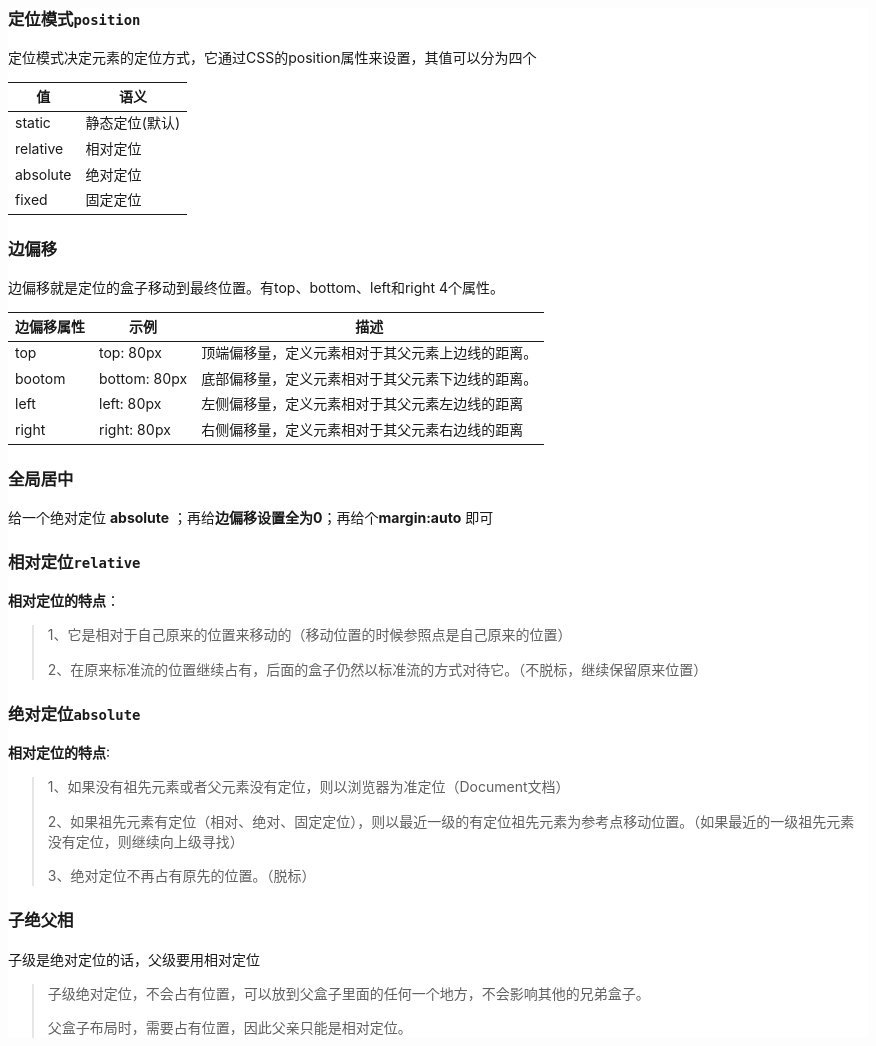 ### 定位模式`position`

定位模式决定元素的定位方式，它通过CSS的position属性来设置，其值可以分为四个

| **值**   | **语义**       |
| -------- | -------------- |
| static   | 静态定位(默认) |
| relative | 相对定位       |
| absolute | 绝对定位       |
| fixed    | 固定定位       |

### 边偏移

边偏移就是定位的盒子移动到最终位置。有top、bottom、left和right 4个属性。

| **边偏移属性** | **示例**     | **描述**                                         |
| -------------- | ------------ | ------------------------------------------------ |
| top            | top: 80px    | 顶端偏移量，定义元素相对于其父元素上边线的距离。 |
| bootom         | bottom: 80px | 底部偏移量，定义元素相对于其父元素下边线的距离。 |
| left           | left: 80px   | 左侧偏移量，定义元素相对于其父元素左边线的距离   |
| right          | right: 80px  | 右侧偏移量，定义元素相对于其父元素右边线的距离   |

### 全局居中

给一个绝对定位 **absolute** ；再给**边偏移设置全为0**；再给个**margin:auto** 即可

### 相对定位`relative`

**相对定位的特点**：

> 1、它是相对于自己原来的位置来移动的（移动位置的时候参照点是自己原来的位置）
>
> 2、在原来标准流的位置继续占有，后面的盒子仍然以标准流的方式对待它。（不脱标，继续保留原来位置）

### 绝对定位`absolute`

**相对定位的特点**∶

> 1、如果没有祖先元素或者父元素没有定位，则以浏览器为准定位（Document文档）
>
> 2、如果祖先元素有定位（相对、绝对、固定定位），则以最近一级的有定位祖先元素为参考点移动位置。（如果最近的一级祖先元素没有定位，则继续向上级寻找）
>
> 3、绝对定位不再占有原先的位置。（脱标）

### 子绝父相

子级是绝对定位的话，父级要用相对定位

> 子级绝对定位，不会占有位置，可以放到父盒子里面的任何一个地方，不会影响其他的兄弟盒子。
>
> 父盒子布局时，需要占有位置，因此父亲只能是相对定位。
